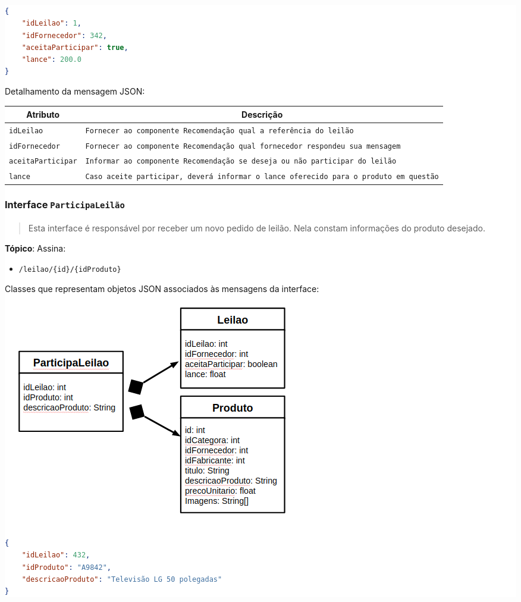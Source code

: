 ~~~json
{
	"idLeilao": 1,
	"idFornecedor": 342,
	"aceitaParticipar": true,
	"lance": 200.0
}
~~~

Detalhamento da mensagem JSON:

Atributo | Descrição
-------| --------
`idLeilao` | `Fornecer ao componente Recomendação qual a referência do leilão`
`idFornecedor` | `Fornecer ao componente Recomendação qual fornecedor respondeu sua mensagem`
`aceitaParticipar` | `Informar ao componente Recomendação se deseja ou não participar do leilão`
`lance` | `Caso aceite participar, deverá informar o lance oferecido para o produto em questão`

### Interface `ParticipaLeilão`

> Esta interface é responsável por receber um novo pedido de leilão. Nela constam informações do produto desejado.

**Tópico**:
Assina:
* `/leilao/{id}/{idProduto}`

Classes que representam objetos JSON associados às mensagens da interface:

![Diagrama Classes REST](images/diagrama-classes-rest-participaleilao.png)

~~~json
{
	"idLeilao": 432,
	"idProduto": "A9842",
	"descricaoProduto": "Televisão LG 50 polegadas"
}
~~~
